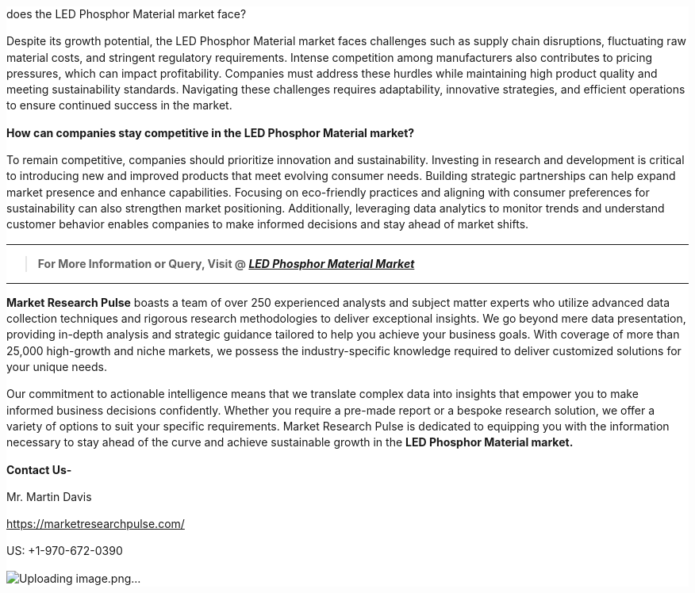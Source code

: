 does the LED Phosphor Material market face?</strong></p><p>Despite its growth potential, the LED Phosphor Material market faces challenges such as supply chain disruptions, fluctuating raw material costs, and stringent regulatory requirements. Intense competition among manufacturers also contributes to pricing pressures, which can impact profitability. Companies must address these hurdles while maintaining high product quality and meeting sustainability standards. Navigating these challenges requires adaptability, innovative strategies, and efficient operations to ensure continued success in the market.</p><p><strong>How can companies stay competitive in the LED Phosphor Material market?</strong></p><p>To remain competitive, companies should prioritize innovation and sustainability. Investing in research and development is critical to introducing new and improved products that meet evolving consumer needs. Building strategic partnerships can help expand market presence and enhance capabilities. Focusing on eco-friendly practices and aligning with consumer preferences for sustainability can also strengthen market positioning. Additionally, leveraging data analytics to monitor trends and understand customer behavior enables companies to make informed decisions and stay ahead of market shifts.</p><hr /><blockquote><p><strong>For More Information or Query, Visit @&nbsp;<em><a href="https://marketresearchpulse.com/report/147905/led-phosphor-material-market?utm_source=Linkedin&utm_medium=0117">LED Phosphor Material Market</a></em></strong></p></blockquote><hr /><p><strong>Market Research Pulse</strong> boasts a team of over 250 experienced analysts and subject matter experts who utilize advanced data collection techniques and rigorous research methodologies to deliver exceptional insights. We go beyond mere data presentation, providing in-depth analysis and strategic guidance tailored to help you achieve your business goals. With coverage of more than 25,000 high-growth and niche markets, we possess the industry-specific knowledge required to deliver customized solutions for your unique needs.</p><p>Our commitment to actionable intelligence means that we translate complex data into insights that empower you to make informed business decisions confidently. Whether you require a pre-made report or a bespoke research solution, we offer a variety of options to suit your specific requirements. Market Research Pulse is dedicated to equipping you with the information necessary to stay ahead of the curve and achieve sustainable growth in the <strong>LED Phosphor Material market.</strong></p><p><strong>Contact Us-</strong></p><p>Mr. Martin Davis</p><p>https://marketresearchpulse.com/</p><p>US: +1-970-672-0390</p>
![Uploading image.png…]()

